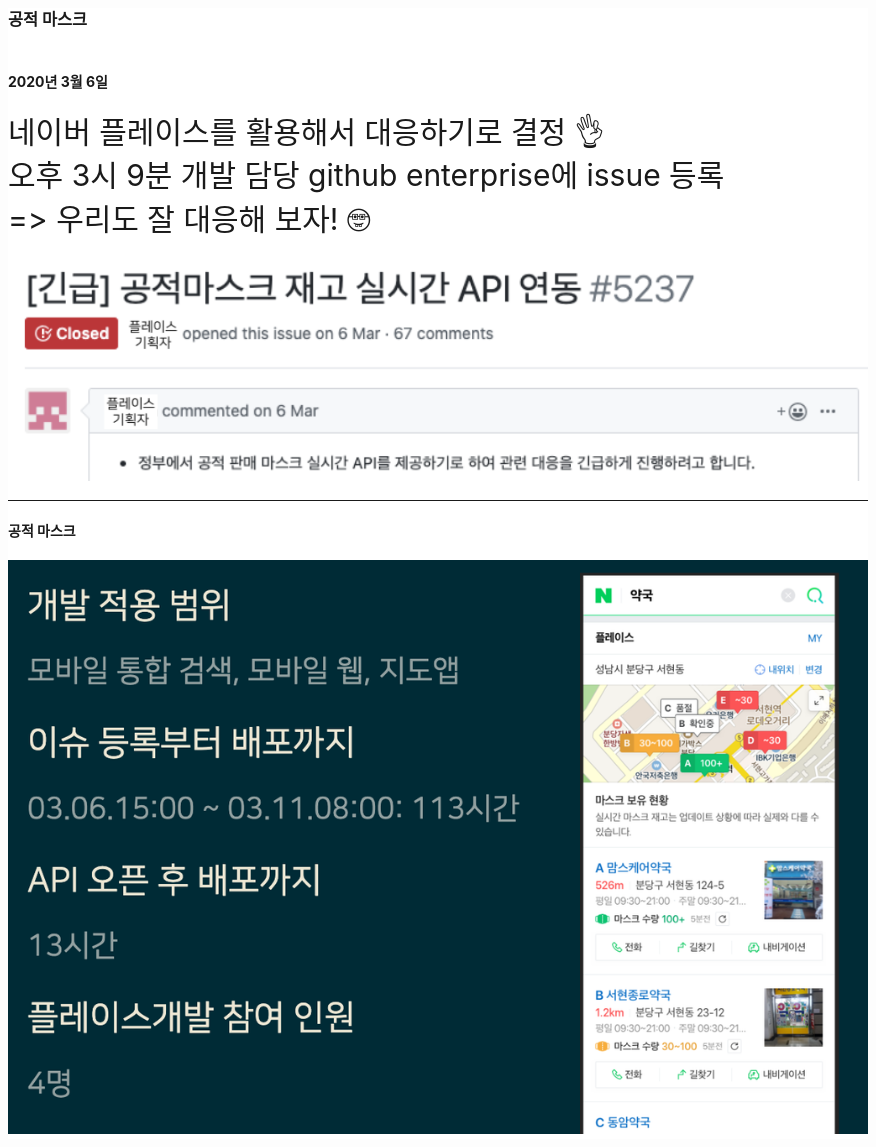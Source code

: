 ### 공적 마스크

<div class="fragment">
<h4 style="margin-top: 40px;">2020년 3월 6일</h4>
<span style="font-size:30px;">네이버 플레이스를 활용해서 대응하기로 결정 👌</span>
<br/>
<span style="font-size:30px;">오후 3시 9분 개발 담당 github enterprise에 issue 등록</span>
<br/>
<span style="font-size:30px;">=> 우리도 잘 대응해 보자! 🤓</span>
</div>

![](./images/mask_issue.png) 

-----

#### 공적 마스크

![](./images/mask_summary.png) 
